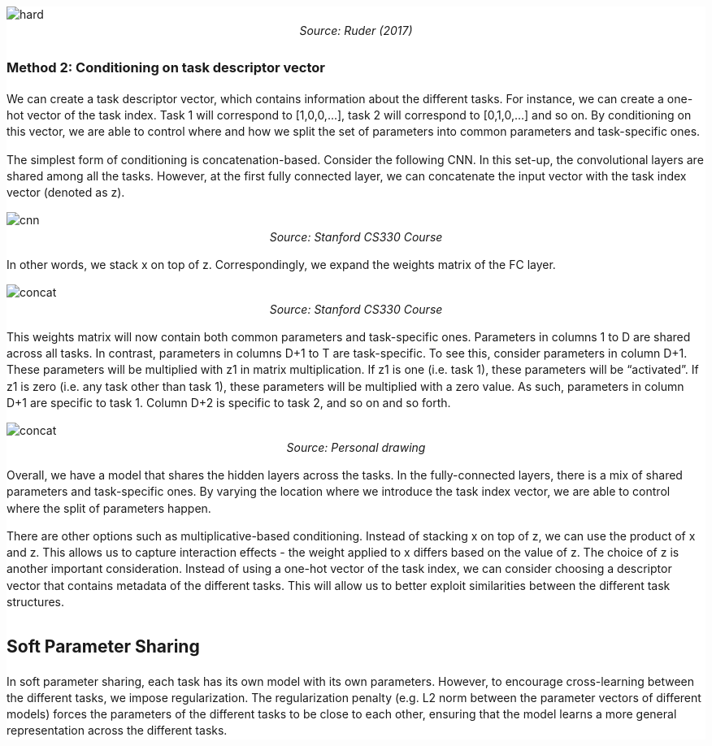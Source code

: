 <img width="40%" alt="hard" src="https://user-images.githubusercontent.com/40440105/137263811-f9c8a679-4d2b-47d4-869f-aef1c156bc8b.png">
<center><em>Source: Ruder (2017)</em></center>

### Method 2: Conditioning on task descriptor vector
We can create a task descriptor vector, which contains information about the different tasks. For instance, we can create a one-hot vector of the task index. Task 1 will correspond to [1,0,0,...], task 2 will correspond to [0,1,0,...] and so on. By conditioning on this vector, we are able to control where and how we split the set of parameters into common parameters and task-specific ones.

The simplest form of conditioning is concatenation-based. Consider the following CNN. In this set-up, the convolutional layers are shared among all the tasks.
However, at the first fully connected layer, we can concatenate the input vector with the task index vector (denoted as z).

<img width="80%" alt="cnn" src="https://user-images.githubusercontent.com/40440105/137263748-066e1b44-7ec9-4b95-bcbf-baa1ac44002e.png">
<center><em>Source: Stanford CS330 Course</em></center>

In other words, we stack x on top of z. Correspondingly, we expand the weights matrix of the FC layer.

<img width="40%" alt="concat" src="https://user-images.githubusercontent.com/40440105/137263678-34eda649-50ee-4017-b471-afb28c9c7e5b.png">
<center><em>Source: Stanford CS330 Course</em></center>

This weights matrix will now contain both common parameters and task-specific ones. Parameters in columns 1 to D are shared across all tasks. In contrast, parameters in columns D+1 to T are task-specific. To see this, consider parameters in column D+1. These parameters will be multiplied with z1 in matrix multiplication. If z1 is one (i.e. task 1), these parameters will be “activated”. If z1 is zero (i.e. any task other than task 1), these parameters will be multiplied with a zero value. As such, parameters in column D+1 are specific to task 1. Column D+2 is specific to task 2, and so on and so forth.

<img width="80%" alt="concat" src="https://user-images.githubusercontent.com/40440105/137265201-eab44868-2235-4dca-83ad-de245c4e0e80.jpg">
<center><em>Source: Personal drawing</em></center>


Overall, we have a model that shares the hidden layers across the tasks. In the fully-connected layers, there is a mix of shared parameters and task-specific ones. By varying the location where we introduce the task index vector, we are able to control where the split of parameters happen.

There are other options such as multiplicative-based conditioning. Instead of stacking x on top of z, we can use the product of x and z. This allows us to capture interaction effects - the weight applied to x differs based on the value of z. The choice of z is another important consideration. Instead of using a one-hot vector of the task index, we can consider choosing a descriptor vector that contains metadata of the different tasks. This will allow us to better exploit similarities between the different task structures.  

## Soft Parameter Sharing
In soft parameter sharing, each task has its own model with its own parameters. However, to encourage cross-learning between the different tasks, we impose regularization. The regularization penalty (e.g. L2 norm between the parameter vectors of different models) forces the parameters of the different tasks to be close to each other, ensuring that the model learns a more general representation across the different tasks.
